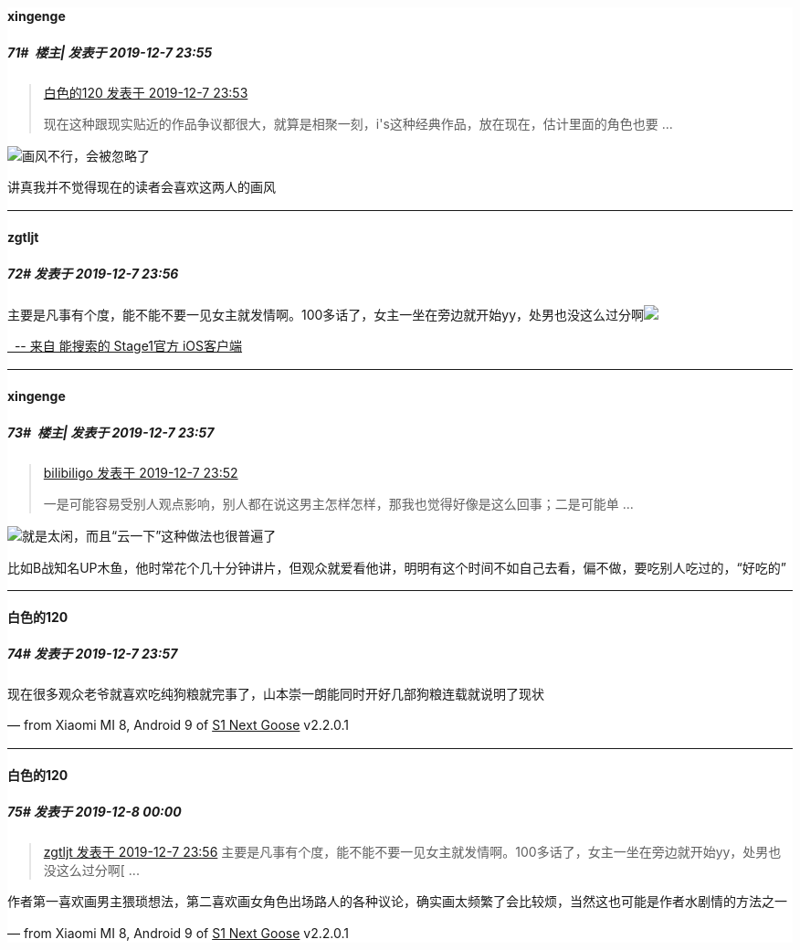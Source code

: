 ####  xingenge  
##### 71#         楼主| 发表于 2019-12-7 23:55

<blockquote><a href="httphttps://bbs.saraba1st.com/2b/forum.php?mod=redirect&amp;goto=findpost&amp;pid=45765562&amp;ptid=1886285" target="_blank">白色的120 发表于 2019-12-7 23:53</a>

现在这种跟现实贴近的作品争议都很大，就算是相聚一刻，i's这种经典作品，放在现在，估计里面的角色也要 ...</blockquote>
<img src="https://static.saraba1st.com/image/smiley/face2017/018.png" referrerpolicy="no-referrer">画风不行，会被忽略了

讲真我并不觉得现在的读者会喜欢这两人的画风

*****

####  zgtljt  
##### 72#       发表于 2019-12-7 23:56

主要是凡事有个度，能不能不要一见女主就发情啊。100多话了，女主一坐在旁边就开始yy，处男也没这么过分啊<img src="https://static.saraba1st.com/image/smiley/face2017/001.png" referrerpolicy="no-referrer">

[  -- 来自 能搜索的 Stage1官方 iOS客户端](https://itunes.apple.com/fi/app/saraba1st/id1221237470?mt=8)

*****

####  xingenge  
##### 73#         楼主| 发表于 2019-12-7 23:57

<blockquote><a href="httphttps://bbs.saraba1st.com/2b/forum.php?mod=redirect&amp;goto=findpost&amp;pid=45765545&amp;ptid=1886285" target="_blank">bilibiligo 发表于 2019-12-7 23:52</a>

一是可能容易受别人观点影响，别人都在说这男主怎样怎样，那我也觉得好像是这么回事；二是可能单 ...</blockquote>
<img src="https://static.saraba1st.com/image/smiley/face2017/018.png" referrerpolicy="no-referrer">就是太闲，而且“云一下”这种做法也很普遍了

比如B战知名UP木鱼，他时常花个几十分钟讲片，但观众就爱看他讲，明明有这个时间不如自己去看，偏不做，要吃别人吃过的，“好吃的”

*****

####  白色的120  
##### 74#       发表于 2019-12-7 23:57

现在很多观众老爷就喜欢吃纯狗粮就完事了，山本崇一朗能同时开好几部狗粮连载就说明了现状

— from Xiaomi MI 8, Android 9 of [S1 Next Goose](https://pan.baidu.com/s/1mi43uRm) v2.2.0.1

*****

####  白色的120  
##### 75#       发表于 2019-12-8 00:00

<blockquote><a href="httphttps://bbs.saraba1st.com/2b/forum.php?mod=redirect&amp;goto=findpost&amp;pid=45765619&amp;ptid=1886285" target="_blank">zgtljt 发表于 2019-12-7 23:56</a>
主要是凡事有个度，能不能不要一见女主就发情啊。100多话了，女主一坐在旁边就开始yy，处男也没这么过分啊[ ...</blockquote>
作者第一喜欢画男主猥琐想法，第二喜欢画女角色出场路人的各种议论，确实画太频繁了会比较烦，当然这也可能是作者水剧情的方法之一

— from Xiaomi MI 8, Android 9 of [S1 Next Goose](https://pan.baidu.com/s/1mi43uRm) v2.2.0.1
